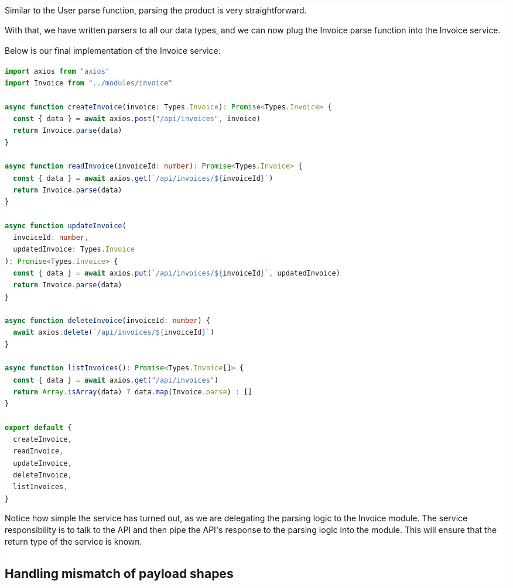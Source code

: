 Similar to the User parse function, parsing the product is very straightforward.

With that, we have written parsers to all our data types, and we can now plug the Invoice parse function into the Invoice service.

Below is our final implementation of the Invoice service:

```typescript
import axios from "axios"
import Invoice from "../modules/invoice"

async function createInvoice(invoice: Types.Invoice): Promise<Types.Invoice> {
  const { data } = await axios.post("/api/invoices", invoice)
  return Invoice.parse(data)
}

async function readInvoice(invoiceId: number): Promise<Types.Invoice> {
  const { data } = await axios.get(`/api/invoices/${invoiceId}`)
  return Invoice.parse(data)
}

async function updateInvoice(
  invoiceId: number,
  updatedInvoice: Types.Invoice
): Promise<Types.Invoice> {
  const { data } = await axios.put(`/api/invoices/${invoiceId}`, updatedInvoice)
  return Invoice.parse(data)
}

async function deleteInvoice(invoiceId: number) {
  await axios.delete(`/api/invoices/${invoiceId}`)
}

async function listInvoices(): Promise<Types.Invoice[]> {
  const { data } = await axios.get("/api/invoices")
  return Array.isArray(data) ? data.map(Invoice.parse) : []
}

export default {
  createInvoice,
  readInvoice,
  updateInvoice,
  deleteInvoice,
  listInvoices,
}
```

Notice how simple the service has turned out, as we are delegating the parsing logic to the Invoice module. The service responsibility is to talk to the API and then pipe the API's response to the parsing logic into the module. This will ensure that the return type of the service is known.

## Handling mismatch of payload shapes
